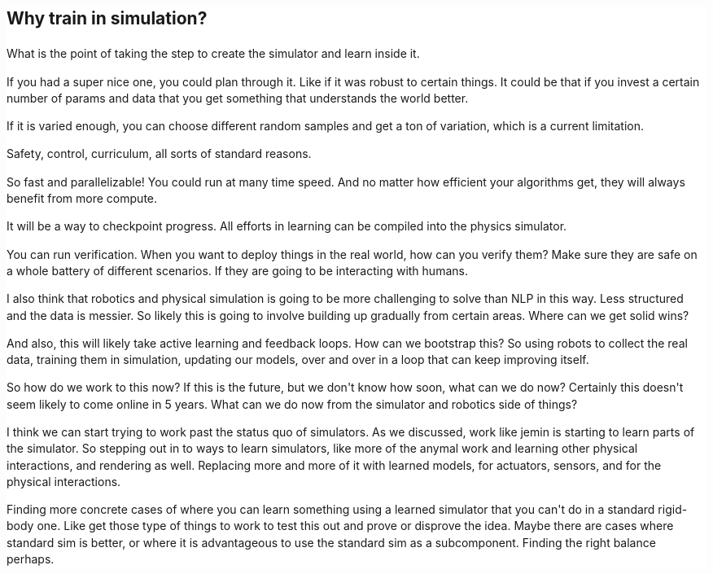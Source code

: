 
## Why train in simulation?

What is the point of taking the step to create the simulator and learn inside it.

If you had a super nice one, you could plan through it.
Like if it was robust to certain things.
It could be that if you invest a certain number of params and data that you
get something that understands the world better.

If it is varied enough, you can choose different random samples
and get a ton of variation, which is a current limitation.

Safety, control, curriculum, all sorts of standard reasons.

So fast and parallelizable!
You could run at many time speed.
And no matter how efficient your algorithms get, they will always benefit
from more compute.

It will be a way to checkpoint progress.
All efforts in learning can be compiled into the physics simulator.

You can run verification.
When you want to deploy things in the real world, how can you verify them?
Make sure they are safe on a whole battery of different scenarios.
If they are going to be interacting with humans.


I also think that robotics and physical simulation is going to be more challenging
to solve than NLP in this way.  Less structured and the data is messier.
So likely this is going to involve building up gradually from certain areas.
Where can we get solid wins?

And also, this will likely take active learning and feedback loops.
How can we bootstrap this?  So using robots to collect the real data,
training them in simulation, updating our models, over and over in a loop
that can keep improving itself.


So how do we work to this now?
If this is the future, but we don't know how soon, what can we do now?
Certainly this doesn't seem likely to come online in 5 years.
What can we do now from the simulator and robotics side of things?

I think we can start trying to work past the status quo of simulators.
As we discussed, work like jemin is starting to learn parts of the simulator.
So stepping out in to ways to learn simulators, like more of the anymal work
and learning other physical interactions, and rendering as well.
Replacing more and more of it with learned models, for actuators, sensors,
and for the physical interactions.

Finding more concrete cases of where you can learn something using a learned
simulator that you can't do in a standard rigid-body one.
Like get those type of things to work to test this out and prove or disprove
the idea.  Maybe there are cases where standard sim is better, or where it
is advantageous to use the standard sim as a subcomponent.
Finding the right balance perhaps.
